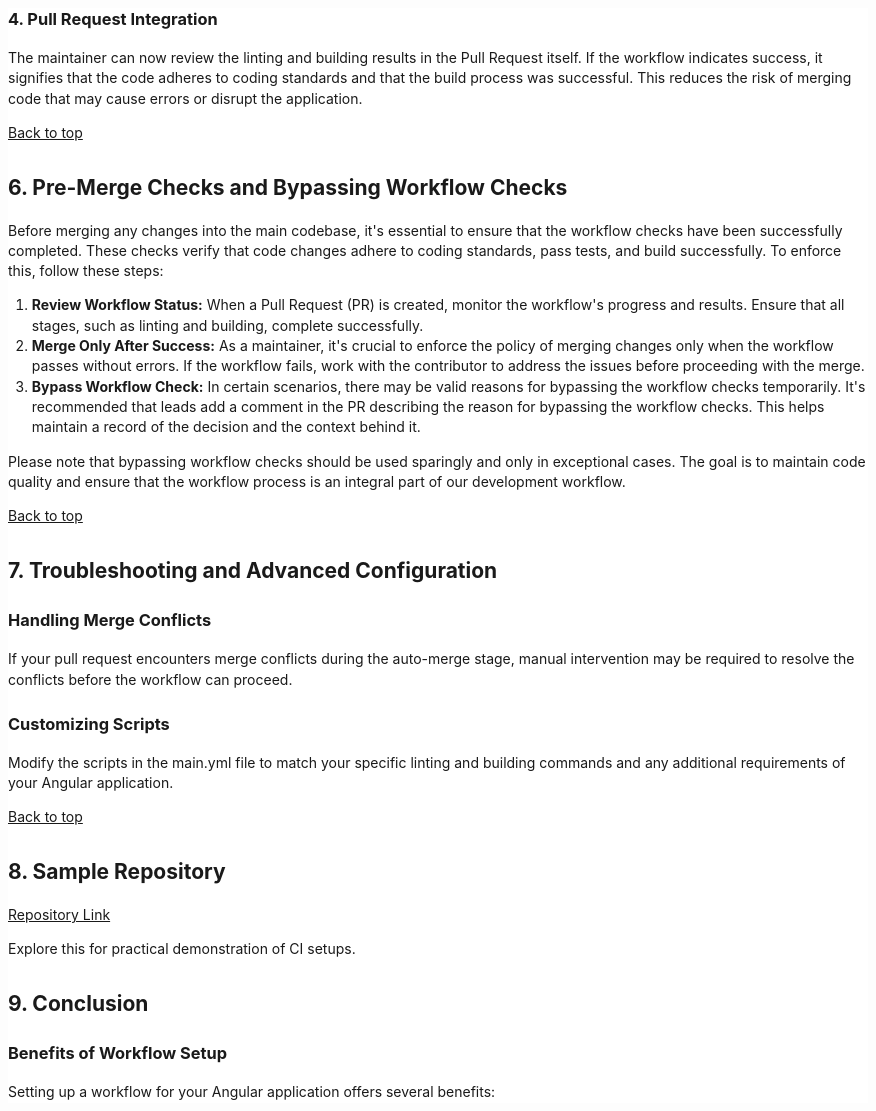 ### 4. Pull Request Integration

The maintainer can now review the linting and building results in the Pull Request itself. If the workflow indicates success, it signifies that the code adheres to coding standards and that the build process was successful. This reduces the risk of merging code that may cause errors or disrupt the application.

[Back to top](#table-of-contents)
## 6. Pre-Merge Checks and Bypassing Workflow Checks
Before merging any changes into the main codebase, it's essential to ensure that the workflow checks have been successfully completed. These checks verify that code changes adhere to coding standards, pass tests, and build successfully. To enforce this, follow these steps:

1. **Review Workflow Status:** When a Pull Request (PR) is created, monitor the workflow's progress and results. Ensure that all stages, such as linting and building, complete successfully.
2. **Merge Only After Success:** As a maintainer, it's crucial to enforce the policy of merging changes only when the workflow passes without errors. If the workflow fails, work with the contributor to address the issues before proceeding with the merge.
3. **Bypass Workflow Check:** In certain scenarios, there may be valid reasons for bypassing the workflow checks temporarily. It's recommended that leads add a comment in the PR describing the reason for bypassing the workflow checks. This helps maintain a record of the decision and the context behind it.

Please note that bypassing workflow checks should be used sparingly and only in exceptional cases. The goal is to maintain code quality and ensure that the workflow process is an integral part of our development workflow.

[Back to top](#table-of-contents)
## 7. Troubleshooting and Advanced Configuration

### Handling Merge Conflicts
If your pull request encounters merge conflicts during the auto-merge stage, manual intervention may be required to resolve the conflicts before the workflow can proceed.

### Customizing Scripts
Modify the scripts in the main.yml file to match your specific linting and building commands and any additional requirements of your Angular application.

[Back to top](#table-of-contents)

## 8. Sample Repository

[Repository Link](https://github.com/OsmosysSoftware/angular-eslint-workflow-guide)

Explore this for practical demonstration of CI setups.

## 9. Conclusion

### Benefits of Workflow Setup
Setting up a workflow for your Angular application offers several benefits:
